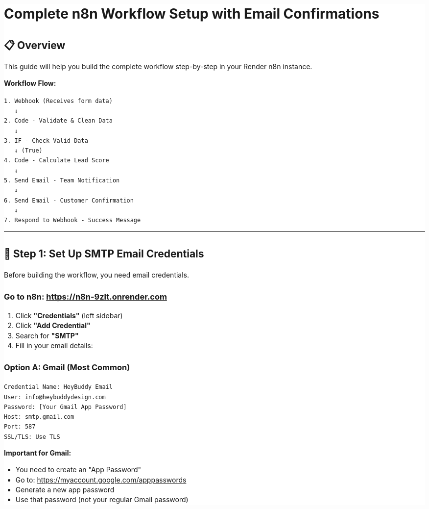 # Complete n8n Workflow Setup with Email Confirmations

## 📋 Overview

This guide will help you build the complete workflow step-by-step in your Render n8n instance.

**Workflow Flow:**
```
1. Webhook (Receives form data)
   ↓
2. Code - Validate & Clean Data
   ↓
3. IF - Check Valid Data
   ↓ (True)
4. Code - Calculate Lead Score
   ↓
5. Send Email - Team Notification
   ↓
6. Send Email - Customer Confirmation
   ↓
7. Respond to Webhook - Success Message
```

---

## 🔐 Step 1: Set Up SMTP Email Credentials

Before building the workflow, you need email credentials.

### Go to n8n: https://n8n-9zlt.onrender.com

1. Click **"Credentials"** (left sidebar)
2. Click **"Add Credential"**
3. Search for **"SMTP"**
4. Fill in your email details:

### Option A: Gmail (Most Common)

```
Credential Name: HeyBuddy Email
User: info@heybuddydesign.com
Password: [Your Gmail App Password]
Host: smtp.gmail.com
Port: 587
SSL/TLS: Use TLS
```

**Important for Gmail:**
- You need to create an "App Password"
- Go to: https://myaccount.google.com/apppasswords
- Generate a new app password
- Use that password (not your regular Gmail password)

